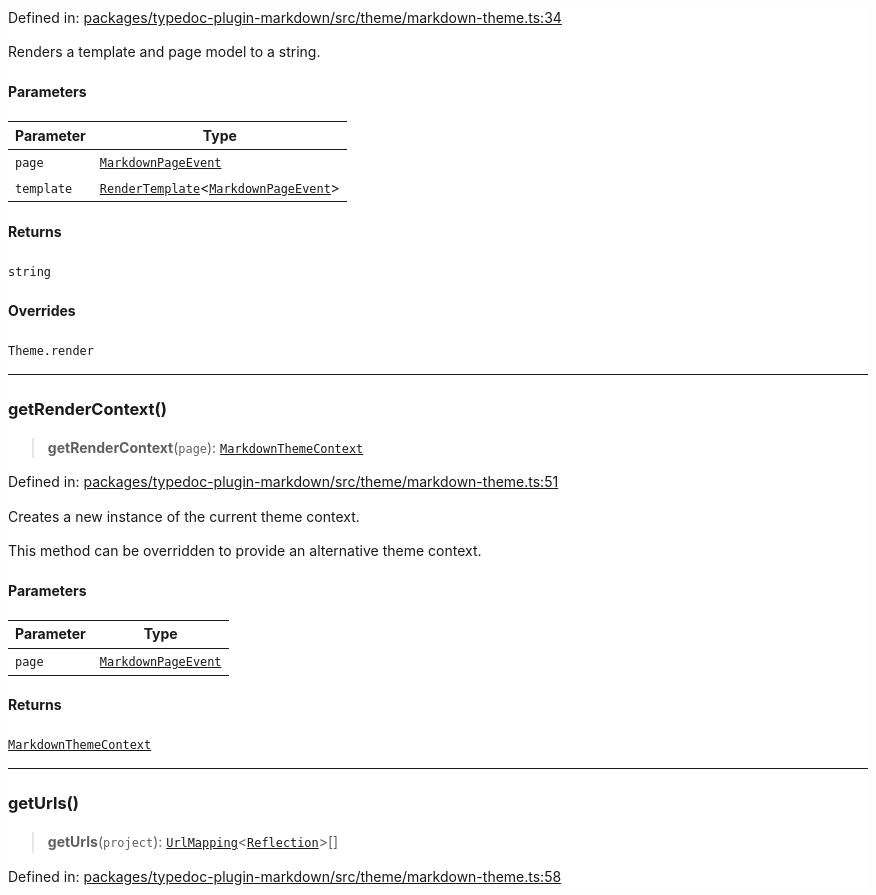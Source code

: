 Defined in: [packages/typedoc-plugin-markdown/src/theme/markdown-theme.ts:34](https://github.com/typedoc2md/typedoc-plugin-markdown/blob/main/packages/typedoc-plugin-markdown/src/theme/markdown-theme.ts#L34)

Renders a template and page model to a string.

#### Parameters

| Parameter | Type |
| ------ | ------ |
| `page` | [`MarkdownPageEvent`](../../events/classes/MarkdownPageEvent.md) |
| `template` | [`RenderTemplate`](../../types/README.md#rendertemplatet)\<[`MarkdownPageEvent`](../../events/classes/MarkdownPageEvent.md)\> |

#### Returns

`string`

#### Overrides

`Theme.render`

***

### getRenderContext()

> **getRenderContext**(`page`): [`MarkdownThemeContext`](MarkdownThemeContext.md)

Defined in: [packages/typedoc-plugin-markdown/src/theme/markdown-theme.ts:51](https://github.com/typedoc2md/typedoc-plugin-markdown/blob/main/packages/typedoc-plugin-markdown/src/theme/markdown-theme.ts#L51)

Creates a new instance of the current theme context.

This method can be overridden to provide an alternative theme context.

#### Parameters

| Parameter | Type |
| ------ | ------ |
| `page` | [`MarkdownPageEvent`](../../events/classes/MarkdownPageEvent.md) |

#### Returns

[`MarkdownThemeContext`](MarkdownThemeContext.md)

***

### getUrls()

> **getUrls**(`project`): [`UrlMapping`](../../types/interfaces/UrlMapping.md)\<[`Reflection`](https://typedoc.org/api/classes/Reflection.html)\>[]

Defined in: [packages/typedoc-plugin-markdown/src/theme/markdown-theme.ts:58](https://github.com/typedoc2md/typedoc-plugin-markdown/blob/main/packages/typedoc-plugin-markdown/src/theme/markdown-theme.ts#L58)
